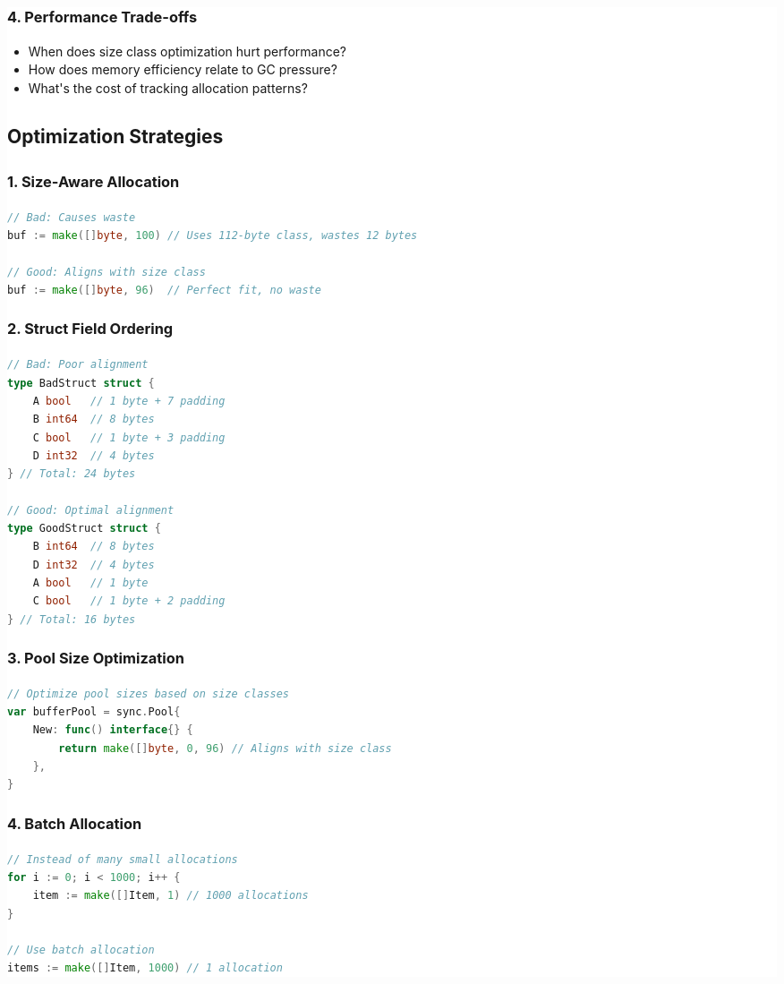 ### 4. Performance Trade-offs
- When does size class optimization hurt performance?
- How does memory efficiency relate to GC pressure?
- What's the cost of tracking allocation patterns?

## Optimization Strategies

### 1. Size-Aware Allocation
```go
// Bad: Causes waste
buf := make([]byte, 100) // Uses 112-byte class, wastes 12 bytes

// Good: Aligns with size class
buf := make([]byte, 96)  // Perfect fit, no waste
```

### 2. Struct Field Ordering
```go
// Bad: Poor alignment
type BadStruct struct {
    A bool   // 1 byte + 7 padding
    B int64  // 8 bytes
    C bool   // 1 byte + 3 padding
    D int32  // 4 bytes
} // Total: 24 bytes

// Good: Optimal alignment
type GoodStruct struct {
    B int64  // 8 bytes
    D int32  // 4 bytes
    A bool   // 1 byte
    C bool   // 1 byte + 2 padding
} // Total: 16 bytes
```

### 3. Pool Size Optimization
```go
// Optimize pool sizes based on size classes
var bufferPool = sync.Pool{
    New: func() interface{} {
        return make([]byte, 0, 96) // Aligns with size class
    },
}
```

### 4. Batch Allocation
```go
// Instead of many small allocations
for i := 0; i < 1000; i++ {
    item := make([]Item, 1) // 1000 allocations
}

// Use batch allocation
items := make([]Item, 1000) // 1 allocation
```
